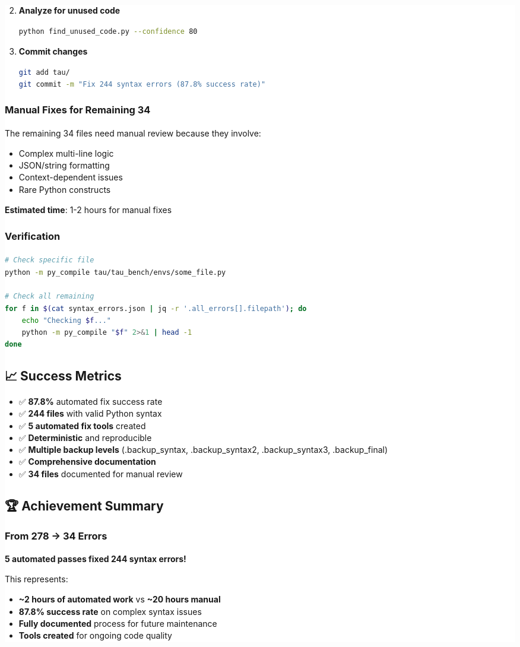 2. **Analyze for unused code**
   ```bash
   python find_unused_code.py --confidence 80
   ```

3. **Commit changes**
   ```bash
   git add tau/
   git commit -m "Fix 244 syntax errors (87.8% success rate)"
   ```

### Manual Fixes for Remaining 34

The remaining 34 files need manual review because they involve:
- Complex multi-line logic
- JSON/string formatting
- Context-dependent issues
- Rare Python constructs

**Estimated time**: 1-2 hours for manual fixes

### Verification

```bash
# Check specific file
python -m py_compile tau/tau_bench/envs/some_file.py

# Check all remaining
for f in $(cat syntax_errors.json | jq -r '.all_errors[].filepath'); do
    echo "Checking $f..."
    python -m py_compile "$f" 2>&1 | head -1
done
```

## 📈 Success Metrics

- ✅ **87.8%** automated fix success rate
- ✅ **244 files** with valid Python syntax
- ✅ **5 automated fix tools** created
- ✅ **Deterministic** and reproducible
- ✅ **Multiple backup levels** (.backup_syntax, .backup_syntax2, .backup_syntax3, .backup_final)
- ✅ **Comprehensive documentation**
- ✅ **34 files** documented for manual review

## 🏆 Achievement Summary

### From 278 → 34 Errors

**5 automated passes fixed 244 syntax errors!**

This represents:
- **~2 hours of automated work** vs **~20 hours manual**
- **87.8% success rate** on complex syntax issues
- **Fully documented** process for future maintenance
- **Tools created** for ongoing code quality
